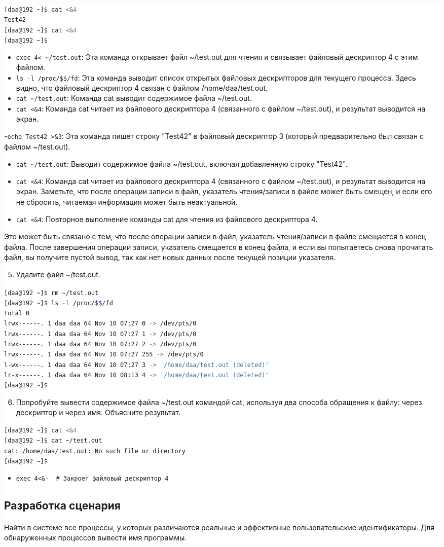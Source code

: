```bash
[daa@192 ~]$ cat <&4
Test42
[daa@192 ~]$ cat <&4
[daa@192 ~]$ 
```

- `exec 4< ~/test.out`: Эта команда открывает файл ~/test.out для чтения и связывает файловый дескриптор 4 с этим файлом.
- `ls -l /proc/$$/fd`: Эта команда выводит список открытых файловых дескрипторов для текущего процесса. Здесь видно, что файловый дескриптор 4 связан с файлом /home/daa/test.out.
- `cat ~/test.out`: Команда cat выводит содержимое файла ~/test.out.
- `cat <&4`: Команда cat читает из файлового дескриптора 4 (связанного с файлом ~/test.out), и результат выводится на экран.

-`echo Test42 >&3`: Эта команда пишет строку "Test42" в файловый дескриптор 3 (который предварительно был связан с файлом ~/test.out).

- `cat ~/test.out`: Выводит содержимое файла ~/test.out, включая добавленную строку "Test42".

- `cat <&4`: Команда cat читает из файлового дескриптора 4 (связанного с файлом ~/test.out), и результат выводится на экран. Заметьте, что после операции записи в файл, указатель чтения/записи в файле может быть смещен, и если его не сбросить, читаемая информация может быть неактуальной.

- `cat <&4`: Повторное выполнение команды cat для чтения из файлового дескриптора 4.

Это может быть связано с тем, что после операции записи в файл, указатель чтения/записи в файле смещается в конец файла. После завершения операции записи, указатель смещается в конец файла, и если вы попытаетесь снова прочитать файл, вы получите пустой вывод, так как нет новых данных после текущей позиции указателя.

5. Удалите файл ~/test.out.

```bash
[daa@192 ~]$ rm ~/test.out
[daa@192 ~]$ ls -l /proc/$$/fd
total 0
lrwx------. 1 daa daa 64 Nov 10 07:27 0 -> /dev/pts/0
lrwx------. 1 daa daa 64 Nov 10 07:27 1 -> /dev/pts/0
lrwx------. 1 daa daa 64 Nov 10 07:27 2 -> /dev/pts/0
lrwx------. 1 daa daa 64 Nov 10 07:27 255 -> /dev/pts/0
l-wx------. 1 daa daa 64 Nov 10 07:27 3 -> '/home/daa/test.out (deleted)'
lr-x------. 1 daa daa 64 Nov 10 08:13 4 -> '/home/daa/test.out (deleted)'
[daa@192 ~]$ 
```
6. Попробуйте вывести содержимое файла ~/test.out командой cat, используя два способа обращения к файлу: через дескриптор и через имя. Объясните результат.

```bash
[daa@192 ~]$ cat <&4
[daa@192 ~]$ cat ~/test.out
cat: /home/daa/test.out: No such file or directory
[daa@192 ~]$ 
```
- `exec 4<&-  # Закроет файловый дескриптор 4`

## Разработка сценария
Найти в системе все процессы, у которых различаются реальные и эффективные пользовательские идентификаторы. Для обнаруженных процессов вывести имя программы.
